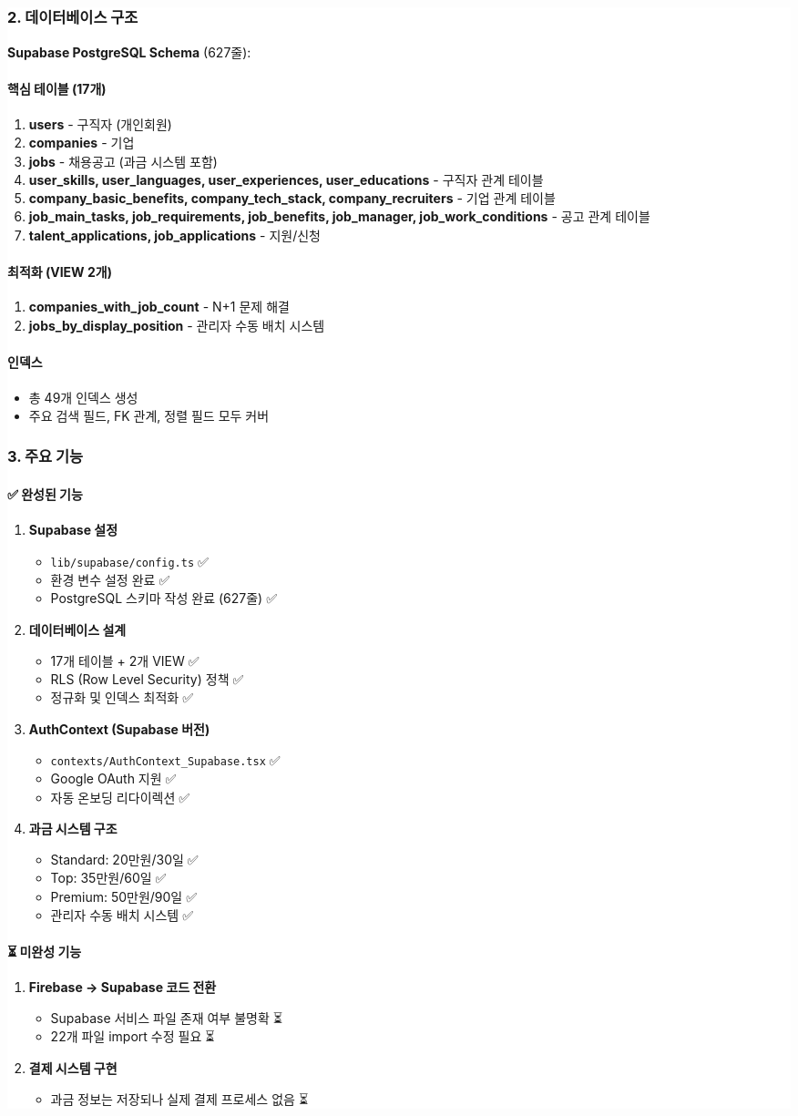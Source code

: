 ### 2. 데이터베이스 구조

**Supabase PostgreSQL Schema** (627줄):

#### 핵심 테이블 (17개)
1. **users** - 구직자 (개인회원)
2. **companies** - 기업
3. **jobs** - 채용공고 (과금 시스템 포함)
4. **user_skills, user_languages, user_experiences, user_educations** - 구직자 관계 테이블
5. **company_basic_benefits, company_tech_stack, company_recruiters** - 기업 관계 테이블
6. **job_main_tasks, job_requirements, job_benefits, job_manager, job_work_conditions** - 공고 관계 테이블
7. **talent_applications, job_applications** - 지원/신청

#### 최적화 (VIEW 2개)
1. **companies_with_job_count** - N+1 문제 해결
2. **jobs_by_display_position** - 관리자 수동 배치 시스템

#### 인덱스
- 총 49개 인덱스 생성
- 주요 검색 필드, FK 관계, 정렬 필드 모두 커버

### 3. 주요 기능

#### ✅ 완성된 기능
1. **Supabase 설정**
   - `lib/supabase/config.ts` ✅
   - 환경 변수 설정 완료 ✅
   - PostgreSQL 스키마 작성 완료 (627줄) ✅

2. **데이터베이스 설계**
   - 17개 테이블 + 2개 VIEW ✅
   - RLS (Row Level Security) 정책 ✅
   - 정규화 및 인덱스 최적화 ✅

3. **AuthContext (Supabase 버전)**
   - `contexts/AuthContext_Supabase.tsx` ✅
   - Google OAuth 지원 ✅
   - 자동 온보딩 리다이렉션 ✅

4. **과금 시스템 구조**
   - Standard: 20만원/30일 ✅
   - Top: 35만원/60일 ✅
   - Premium: 50만원/90일 ✅
   - 관리자 수동 배치 시스템 ✅

#### ⏳ 미완성 기능
1. **Firebase → Supabase 코드 전환**
   - Supabase 서비스 파일 존재 여부 불명확 ⏳
   - 22개 파일 import 수정 필요 ⏳

2. **결제 시스템 구현**
   - 과금 정보는 저장되나 실제 결제 프로세스 없음 ⏳
